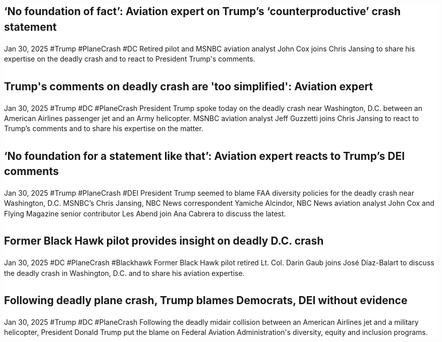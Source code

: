 ## ‘No foundation of fact’: Aviation expert on Trump’s ‘counterproductive’ crash statement
<iframe width="560" height="315" src="https://www.youtube.com/embed/NtIJJHNgggc?si=EoaH-Bh-gdiKrDLe" title="YouTube video player" frameborder="0" allow="accelerometer; autoplay; clipboard-write; encrypted-media; gyroscope; picture-in-picture; web-share" referrerpolicy="strict-origin-when-cross-origin" allowfullscreen></iframe>
Jan 30, 2025  #Trump #PlaneCrash #DC
Retired pilot and MSNBC aviation analyst John Cox joins Chris Jansing to share his expertise on the deadly crash and to react to President Trump's comments.

## Trump's comments on deadly crash are 'too simplified': Aviation expert
<iframe width="560" height="315" src="https://www.youtube.com/embed/1VFPJAdJXKQ?si=LrfUA_FjhR4rZHeN" title="YouTube video player" frameborder="0" allow="accelerometer; autoplay; clipboard-write; encrypted-media; gyroscope; picture-in-picture; web-share" referrerpolicy="strict-origin-when-cross-origin" allowfullscreen></iframe>
Jan 30, 2025  #Trump #DC #PlaneCrash
President Trump spoke today on the deadly crash near Washington, D.C. between an American Airlines passenger jet and an Army helicopter. MSNBC aviation analyst Jeff Guzzetti joins Chris Jansing to react to Trump’s comments and to share his expertise on the matter.

## ‘No foundation for a statement like that’: Aviation expert reacts to Trump’s DEI comments
<iframe width="560" height="315" src="https://www.youtube.com/embed/ecU5OMr-KVw?si=MqV6eTT3ZiFPSgvz" title="YouTube video player" frameborder="0" allow="accelerometer; autoplay; clipboard-write; encrypted-media; gyroscope; picture-in-picture; web-share" referrerpolicy="strict-origin-when-cross-origin" allowfullscreen></iframe>
Jan 30, 2025  #Trump #PlaneCrash #DEI
President Trump seemed to blame FAA diversity policies for the deadly crash near Washington, D.C. MSNBC’s Chris Jansing, NBC News correspondent Yamiche Alcindor, NBC News aviation analyst John Cox and Flying Magazine senior contributor Les Abend join Ana Cabrera to discuss the latest.

## Former Black Hawk pilot provides insight on deadly D.C. crash
<iframe width="560" height="315" src="https://www.youtube.com/embed/k7BLvK1lnCg?si=d9NXBZ1V57XFja67" title="YouTube video player" frameborder="0" allow="accelerometer; autoplay; clipboard-write; encrypted-media; gyroscope; picture-in-picture; web-share" referrerpolicy="strict-origin-when-cross-origin" allowfullscreen></iframe>
Jan 30, 2025  #DC #PlaneCrash #Blackhawk
Former Black Hawk pilot retired Lt. Col. Darin Gaub joins José Díaz-Balart to discuss the deadly crash in Washington, D.C. and to share his aviation expertise.

## Following deadly plane crash, Trump blames Democrats, DEI without evidence
<iframe width="560" height="315" src="https://www.youtube.com/embed/puAOLzBqJzI?si=cKoYzgOF2kMtr5VI" title="YouTube video player" frameborder="0" allow="accelerometer; autoplay; clipboard-write; encrypted-media; gyroscope; picture-in-picture; web-share" referrerpolicy="strict-origin-when-cross-origin" allowfullscreen></iframe>
Jan 30, 2025  #Trump #DC #PlaneCrash
Following the deadly midair collision between an American Airlines jet and a military helicopter, President Donald Trump put the blame on Federal Aviation Administration's diversity, equity and inclusion programs.

